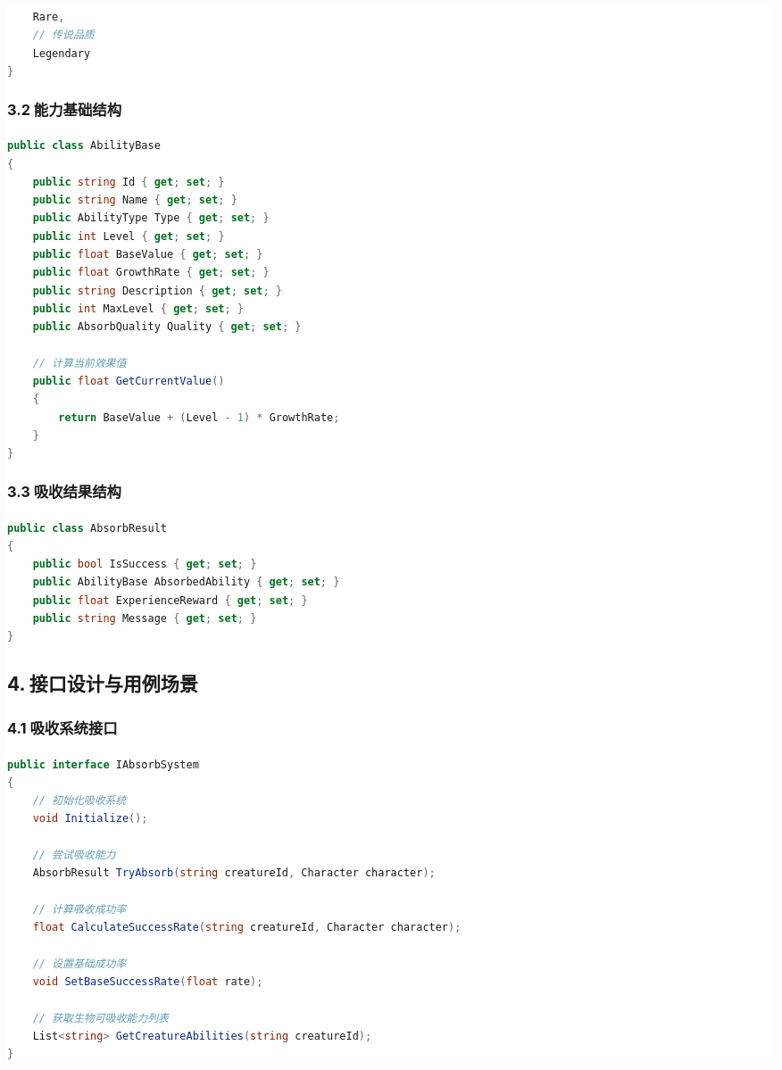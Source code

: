 ```csharp
    Rare,
    // 传说品质
    Legendary
}
```

### 3.2 能力基础结构

```csharp
public class AbilityBase
{
    public string Id { get; set; }
    public string Name { get; set; }
    public AbilityType Type { get; set; }
    public int Level { get; set; }
    public float BaseValue { get; set; }
    public float GrowthRate { get; set; }
    public string Description { get; set; }
    public int MaxLevel { get; set; }
    public AbsorbQuality Quality { get; set; }

    // 计算当前效果值
    public float GetCurrentValue()
    {
        return BaseValue + (Level - 1) * GrowthRate;
    }
}
```

### 3.3 吸收结果结构

```csharp
public class AbsorbResult
{
    public bool IsSuccess { get; set; }
    public AbilityBase AbsorbedAbility { get; set; }
    public float ExperienceReward { get; set; }
    public string Message { get; set; }
}
```

## 4. 接口设计与用例场景

### 4.1 吸收系统接口

```csharp
public interface IAbsorbSystem
{
    // 初始化吸收系统
    void Initialize();

    // 尝试吸收能力
    AbsorbResult TryAbsorb(string creatureId, Character character);

    // 计算吸收成功率
    float CalculateSuccessRate(string creatureId, Character character);

    // 设置基础成功率
    void SetBaseSuccessRate(float rate);

    // 获取生物可吸收能力列表
    List<string> GetCreatureAbilities(string creatureId);
}
```
